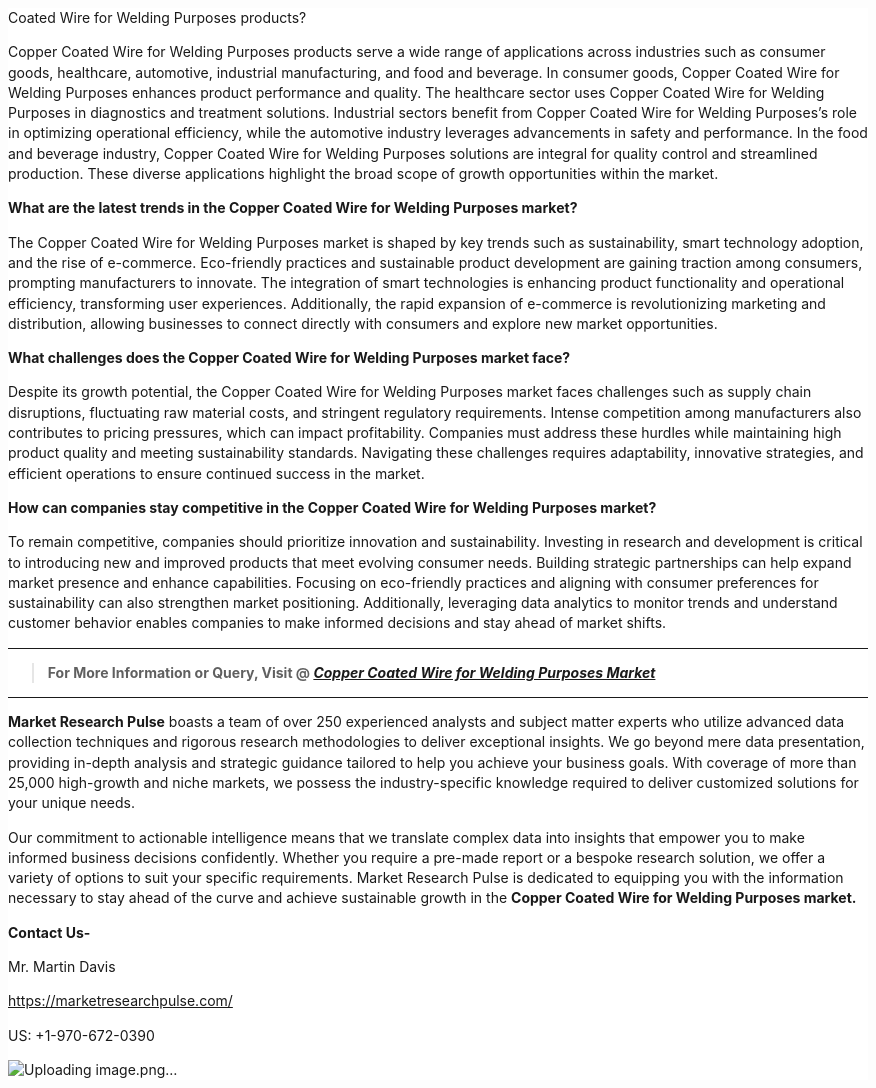 Coated Wire for Welding Purposes products?</strong></p><p>Copper Coated Wire for Welding Purposes products serve a wide range of applications across industries such as consumer goods, healthcare, automotive, industrial manufacturing, and food and beverage. In consumer goods, Copper Coated Wire for Welding Purposes enhances product performance and quality. The healthcare sector uses Copper Coated Wire for Welding Purposes in diagnostics and treatment solutions. Industrial sectors benefit from Copper Coated Wire for Welding Purposes&rsquo;s role in optimizing operational efficiency, while the automotive industry leverages advancements in safety and performance. In the food and beverage industry, Copper Coated Wire for Welding Purposes solutions are integral for quality control and streamlined production. These diverse applications highlight the broad scope of growth opportunities within the market.</p><p><strong>What are the latest trends in the Copper Coated Wire for Welding Purposes market?</strong></p><p>The Copper Coated Wire for Welding Purposes market is shaped by key trends such as sustainability, smart technology adoption, and the rise of e-commerce. Eco-friendly practices and sustainable product development are gaining traction among consumers, prompting manufacturers to innovate. The integration of smart technologies is enhancing product functionality and operational efficiency, transforming user experiences. Additionally, the rapid expansion of e-commerce is revolutionizing marketing and distribution, allowing businesses to connect directly with consumers and explore new market opportunities.</p><p><strong>What challenges does the Copper Coated Wire for Welding Purposes market face?</strong></p><p>Despite its growth potential, the Copper Coated Wire for Welding Purposes market faces challenges such as supply chain disruptions, fluctuating raw material costs, and stringent regulatory requirements. Intense competition among manufacturers also contributes to pricing pressures, which can impact profitability. Companies must address these hurdles while maintaining high product quality and meeting sustainability standards. Navigating these challenges requires adaptability, innovative strategies, and efficient operations to ensure continued success in the market.</p><p><strong>How can companies stay competitive in the Copper Coated Wire for Welding Purposes market?</strong></p><p>To remain competitive, companies should prioritize innovation and sustainability. Investing in research and development is critical to introducing new and improved products that meet evolving consumer needs. Building strategic partnerships can help expand market presence and enhance capabilities. Focusing on eco-friendly practices and aligning with consumer preferences for sustainability can also strengthen market positioning. Additionally, leveraging data analytics to monitor trends and understand customer behavior enables companies to make informed decisions and stay ahead of market shifts.</p><hr /><blockquote><p><strong>For More Information or Query, Visit @&nbsp;<em><a href="https://marketresearchpulse.com/report/121504/copper-coated-wire-for-welding-purposes-market?utm_source=Linkedin&utm_medium=029">Copper Coated Wire for Welding Purposes Market</a></em></strong></p></blockquote><hr /><p><strong>Market Research Pulse</strong> boasts a team of over 250 experienced analysts and subject matter experts who utilize advanced data collection techniques and rigorous research methodologies to deliver exceptional insights. We go beyond mere data presentation, providing in-depth analysis and strategic guidance tailored to help you achieve your business goals. With coverage of more than 25,000 high-growth and niche markets, we possess the industry-specific knowledge required to deliver customized solutions for your unique needs.</p><p>Our commitment to actionable intelligence means that we translate complex data into insights that empower you to make informed business decisions confidently. Whether you require a pre-made report or a bespoke research solution, we offer a variety of options to suit your specific requirements. Market Research Pulse is dedicated to equipping you with the information necessary to stay ahead of the curve and achieve sustainable growth in the <strong>Copper Coated Wire for Welding Purposes market.</strong></p><p><strong>Contact Us-</strong></p><p>Mr. Martin Davis</p><p>https://marketresearchpulse.com/</p><p>US: +1-970-672-0390</p>
![Uploading image.png…]()
